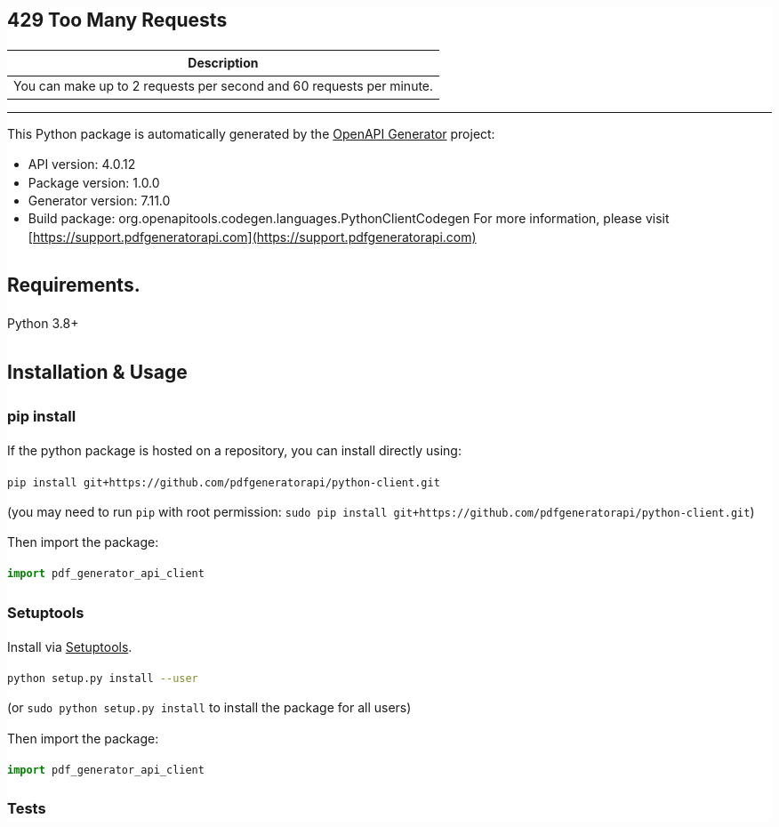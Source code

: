 ## 429 Too Many Requests
| Description                                                             |
|-------------------------------------------------------------------------|
| You can make up to 2 requests per second and 60 requests per minute.   |

*  *  *  *  *


This Python package is automatically generated by the [OpenAPI Generator](https://openapi-generator.tech) project:

- API version: 4.0.12
- Package version: 1.0.0
- Generator version: 7.11.0
- Build package: org.openapitools.codegen.languages.PythonClientCodegen
For more information, please visit [https://support.pdfgeneratorapi.com](https://support.pdfgeneratorapi.com)

## Requirements.

Python 3.8+

## Installation & Usage
### pip install

If the python package is hosted on a repository, you can install directly using:

```sh
pip install git+https://github.com/pdfgeneratorapi/python-client.git
```
(you may need to run `pip` with root permission: `sudo pip install git+https://github.com/pdfgeneratorapi/python-client.git`)

Then import the package:
```python
import pdf_generator_api_client
```

### Setuptools

Install via [Setuptools](http://pypi.python.org/pypi/setuptools).

```sh
python setup.py install --user
```
(or `sudo python setup.py install` to install the package for all users)

Then import the package:
```python
import pdf_generator_api_client
```

### Tests
